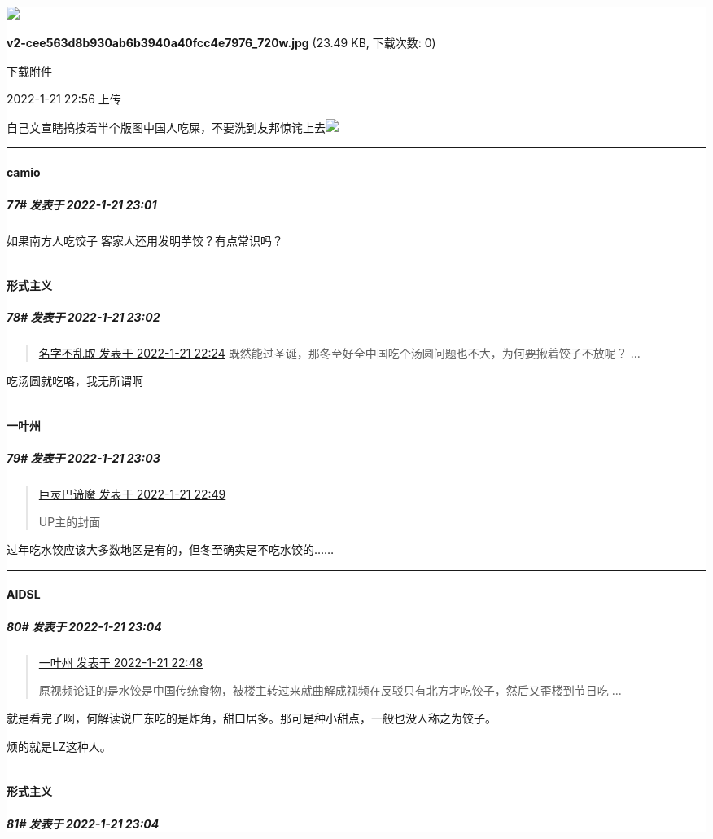 <img src="https://img.saraba1st.com/forum/202201/21/225645znsckfiikhocbeio.jpg" referrerpolicy="no-referrer">

<strong>v2-cee563d8b930ab6b3940a40fcc4e7976_720w.jpg</strong> (23.49 KB, 下载次数: 0)

下载附件

2022-1-21 22:56 上传

自己文宣瞎搞按着半个版图中国人吃屎，不要洗到友邦惊诧上去<img src="https://static.saraba1st.com/image/smiley/face2017/064.png" referrerpolicy="no-referrer">

*****

####  camio  
##### 77#       发表于 2022-1-21 23:01

如果南方人吃饺子 客家人还用发明芋饺？有点常识吗？

*****

####  形式主义  
##### 78#       发表于 2022-1-21 23:02

<blockquote><a href="httphttps://bbs.saraba1st.com/2b/forum.php?mod=redirect&amp;goto=findpost&amp;pid=54384967&amp;ptid=2048632" target="_blank">名字不乱取 发表于 2022-1-21 22:24</a>
既然能过圣诞，那冬至好全中国吃个汤圆问题也不大，为何要揪着饺子不放呢？ ...</blockquote>
吃汤圆就吃咯，我无所谓啊

*****

####  一叶州  
##### 79#       发表于 2022-1-21 23:03

<blockquote><a href="httphttps://bbs.saraba1st.com/2b/forum.php?mod=redirect&amp;goto=findpost&amp;pid=54385232&amp;ptid=2048632" target="_blank">巨灵巴谛魔 发表于 2022-1-21 22:49</a>

UP主的封面</blockquote>
过年吃水饺应该大多数地区是有的，但冬至确实是不吃水饺的……

*****

####  AIDSL  
##### 80#       发表于 2022-1-21 23:04

<blockquote><a href="httphttps://bbs.saraba1st.com/2b/forum.php?mod=redirect&amp;goto=findpost&amp;pid=54385214&amp;ptid=2048632" target="_blank">一叶州 发表于 2022-1-21 22:48</a>

原视频论证的是水饺是中国传统食物，被楼主转过来就曲解成视频在反驳只有北方才吃饺子，然后又歪楼到节日吃 ...</blockquote>
就是看完了啊，何解读说广东吃的是炸角，甜口居多。那可是种小甜点，一般也没人称之为饺子。

烦的就是LZ这种人。

*****

####  形式主义  
##### 81#       发表于 2022-1-21 23:04

